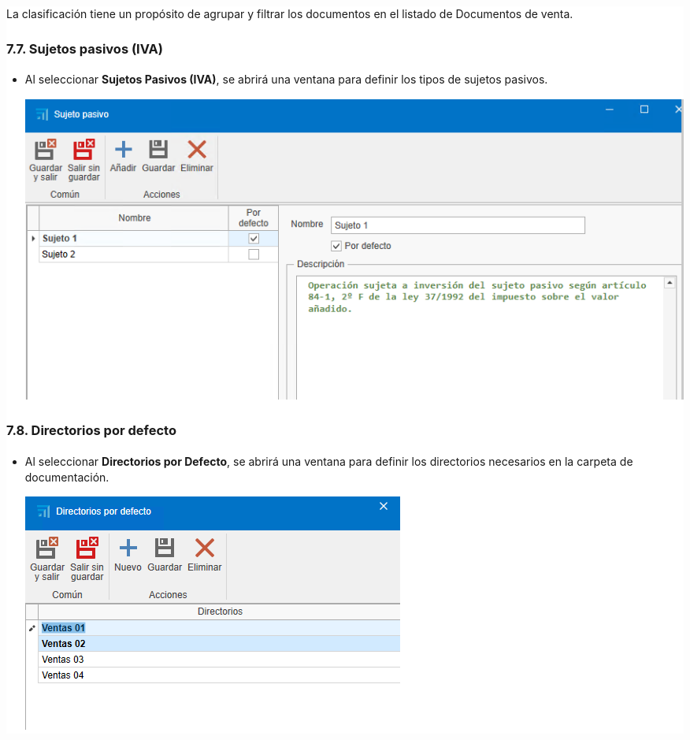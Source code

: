   La clasificación tiene un propósito de agrupar y filtrar los documentos en el listado de Documentos de venta.

### 7.7. Sujetos pasivos (IVA)

- Al seleccionar **Sujetos Pasivos (IVA)**, se abrirá una ventana para definir los tipos de sujetos pasivos.

  ![sujeto_pasivo](Imagenes/CO_Config_ENBLAU/sujeto_pasivo.png)

### 7.8. Directorios por defecto

- Al seleccionar **Directorios por Defecto**, se abrirá una ventana para definir los directorios necesarios en la carpeta de documentación.

  ![dir_defecto_ventas](Imagenes/CO_Config_ENBLAU/dir_defecto_ventas.png)
